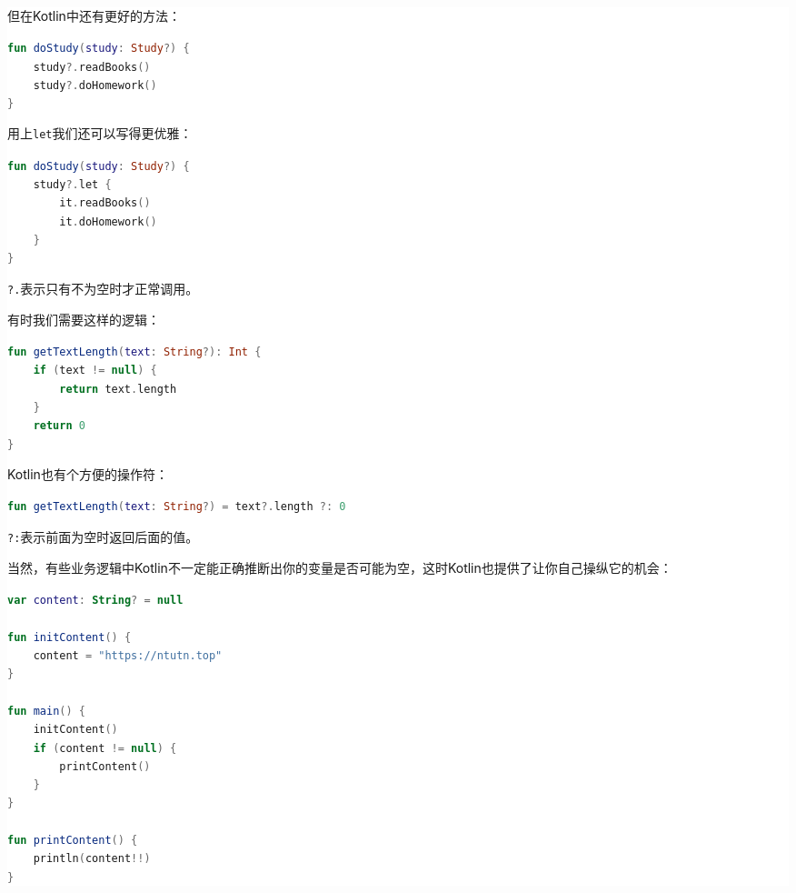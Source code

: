 但在Kotlin中还有更好的方法：

```kotlin
fun doStudy(study: Study?) {
    study?.readBooks()
    study?.doHomework()
}
```

用上`let`我们还可以写得更优雅：

```kotlin
fun doStudy(study: Study?) {
    study?.let {
        it.readBooks()
        it.doHomework()
    }
}
```

`?.`表示只有不为空时才正常调用。

有时我们需要这样的逻辑：

```kotlin
fun getTextLength(text: String?): Int {
    if (text != null) {
        return text.length
    }
    return 0
}
```

Kotlin也有个方便的操作符：

```kotlin
fun getTextLength(text: String?) = text?.length ?: 0
```

`?:`表示前面为空时返回后面的值。

当然，有些业务逻辑中Kotlin不一定能正确推断出你的变量是否可能为空，这时Kotlin也提供了让你自己操纵它的机会：

```kotlin
var content: String? = null

fun initContent() {
    content = "https://ntutn.top"
}

fun main() {
    initContent()
    if (content != null) {
        printContent()
    }
}

fun printContent() {
    println(content!!)
}
```
